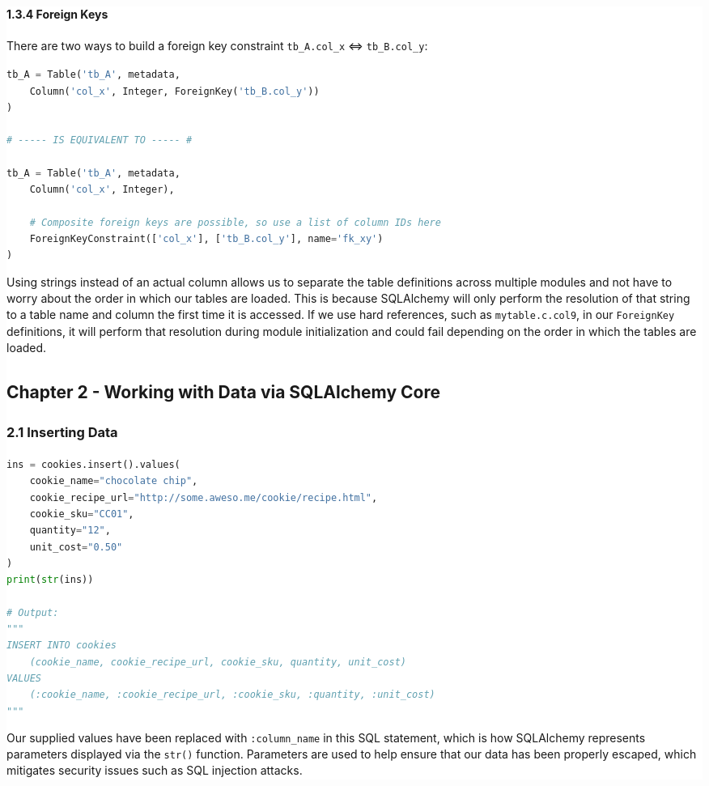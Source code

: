 #### 1.3.4 Foreign Keys <a name="1-3-4-Foreign-Keys"></a>

There are two ways to build a foreign key constraint `tb_A.col_x` $\Leftrightarrow$ `tb_B.col_y`:

```python
tb_A = Table('tb_A', metadata,
    Column('col_x', Integer, ForeignKey('tb_B.col_y'))
)

# ----- IS EQUIVALENT TO ----- # 

tb_A = Table('tb_A', metadata,
    Column('col_x', Integer),

    # Composite foreign keys are possible, so use a list of column IDs here
    ForeignKeyConstraint(['col_x'], ['tb_B.col_y'], name='fk_xy')
)
```

Using strings instead of an actual column allows us to separate the table definitions across multiple modules and not have to worry about the order in which our tables are loaded. This is because SQLAlchemy will only perform the resolution of that string to a table name and column the first time it is accessed. If we use hard references, such as `mytable.c.col9`, in our `ForeignKey` definitions, it will perform that resolution during module initialization and could fail depending on the order in which the tables are loaded.

## Chapter 2 - Working with Data via SQLAlchemy Core <a name="Chapter-2---Working-with-Data-via-SQLAlchemy-Core"></a>

### 2.1 Inserting Data <a name="2-1-Inserting-Data"></a>

```python
ins = cookies.insert().values(
    cookie_name="chocolate chip",
    cookie_recipe_url="http://some.aweso.me/cookie/recipe.html",
    cookie_sku="CC01",
    quantity="12",
    unit_cost="0.50"
)
print(str(ins))

# Output: 
"""
INSERT INTO cookies
    (cookie_name, cookie_recipe_url, cookie_sku, quantity, unit_cost)
VALUES
    (:cookie_name, :cookie_recipe_url, :cookie_sku, :quantity, :unit_cost)
"""
```

Our supplied values have been replaced with `:column_name` in this SQL statement, which is how SQLAlchemy represents parameters displayed via the `str()` function. Parameters are used to help ensure that our data has been properly escaped, which mitigates security issues such as SQL injection attacks. 
